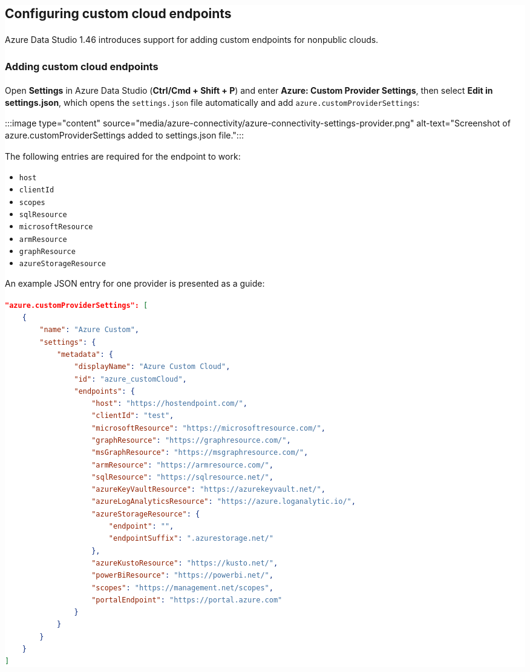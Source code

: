 ## Configuring custom cloud endpoints

Azure Data Studio 1.46 introduces support for adding custom endpoints for nonpublic clouds.  

### Adding custom cloud endpoints

Open **Settings** in Azure Data Studio (**Ctrl/Cmd + Shift + P**) and enter **Azure: Custom Provider Settings**, then select **Edit in settings.json**, which opens the `settings.json` file automatically and add `azure.customProviderSettings`:

:::image type="content" source="media/azure-connectivity/azure-connectivity-settings-provider.png" alt-text="Screenshot of azure.customProviderSettings added to settings.json file.":::

The following entries are required for the endpoint to work:

- `host`
- `clientId`
- `scopes`
- `sqlResource`
- `microsoftResource`
- `armResource`
- `graphResource`
- `azureStorageResource`

An example JSON entry for one provider is presented as a guide:

```json
"azure.customProviderSettings": [
    {
        "name": "Azure Custom",
        "settings": {
            "metadata": {
                "displayName": "Azure Custom Cloud",
                "id": "azure_customCloud",
                "endpoints": {
                    "host": "https://hostendpoint.com/",
                    "clientId": "test",
                    "microsoftResource": "https://microsoftresource.com/",
                    "graphResource": "https://graphresource.com/",
                    "msGraphResource": "https://msgraphresource.com/",
                    "armResource": "https://armresource.com/",
                    "sqlResource": "https://sqlresource.net/",
                    "azureKeyVaultResource": "https://azurekeyvault.net/",
                    "azureLogAnalyticsResource": "https://azure.loganalytic.io/",
                    "azureStorageResource": {
                        "endpoint": "",
                        "endpointSuffix": ".azurestorage.net/"
                    },
                    "azureKustoResource": "https://kusto.net/",
                    "powerBiResource": "https://powerbi.net/",
                    "scopes": "https://management.net/scopes",
                    "portalEndpoint": "https://portal.azure.com"
                }
            }
        }
    }
]
```

